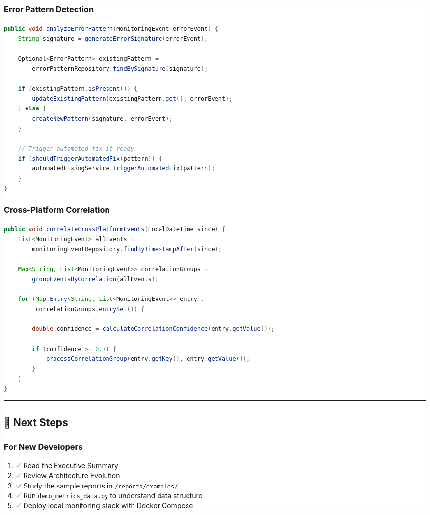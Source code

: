 ### Error Pattern Detection

```java
public void analyzeErrorPattern(MonitoringEvent errorEvent) {
    String signature = generateErrorSignature(errorEvent);

    Optional<ErrorPattern> existingPattern =
        errorPatternRepository.findBySignature(signature);

    if (existingPattern.isPresent()) {
        updateExistingPattern(existingPattern.get(), errorEvent);
    } else {
        createNewPattern(signature, errorEvent);
    }

    // Trigger automated fix if ready
    if (shouldTriggerAutomatedFix(pattern)) {
        automatedFixingService.triggerAutomatedFix(pattern);
    }
}
```

### Cross-Platform Correlation

```java
public void correlateCrossPlatformEvents(LocalDateTime since) {
    List<MonitoringEvent> allEvents =
        monitoringEventRepository.findByTimestampAfter(since);

    Map<String, List<MonitoringEvent>> correlationGroups =
        groupEventsByCorrelation(allEvents);

    for (Map.Entry<String, List<MonitoringEvent>> entry :
         correlationGroups.entrySet()) {

        double confidence = calculateCorrelationConfidence(entry.getValue());

        if (confidence >= 0.7) {
            processCorrelationGroup(entry.getKey(), entry.getValue());
        }
    }
}
```

---

## 🎯 Next Steps

### For New Developers
1. ✅ Read the [Executive Summary](./SRE_ANALYTICS_EXECUTIVE_SUMMARY.md)
2. ✅ Review [Architecture Evolution](./SRE_ANALYTICS_ARCHITECTURE_EVOLUTION.md)
3. ✅ Study the sample reports in `/reports/examples/`
4. ✅ Run `demo_metrics_data.py` to understand data structure
5. ✅ Deploy local monitoring stack with Docker Compose
